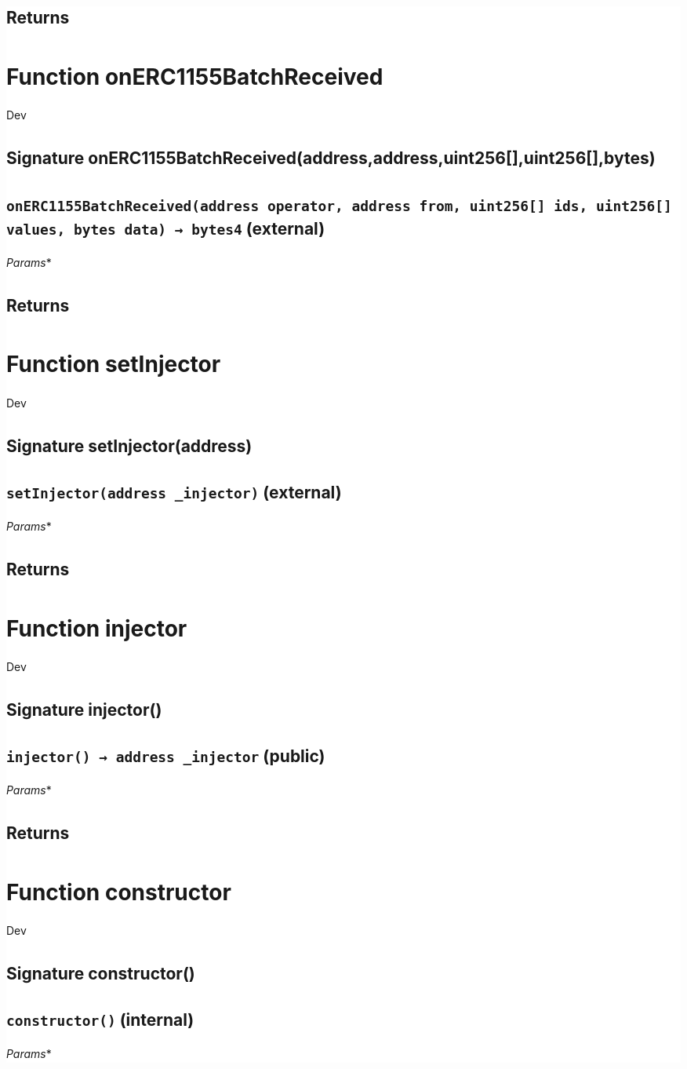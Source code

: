 **Returns**
-----
# Function onERC1155BatchReceived

Dev 
## Signature onERC1155BatchReceived(address,address,uint256[],uint256[],bytes)
## `onERC1155BatchReceived(address operator, address from, uint256[] ids, uint256[] values, bytes data) → bytes4` (external)
*Params**

**Returns**
-----
# Function setInjector

Dev 
## Signature setInjector(address)
## `setInjector(address _injector)` (external)
*Params**

**Returns**
-----
# Function injector

Dev 
## Signature injector()
## `injector() → address _injector` (public)
*Params**

**Returns**
-----
# Function constructor

Dev 
## Signature constructor()
## `constructor()` (internal)
*Params**
